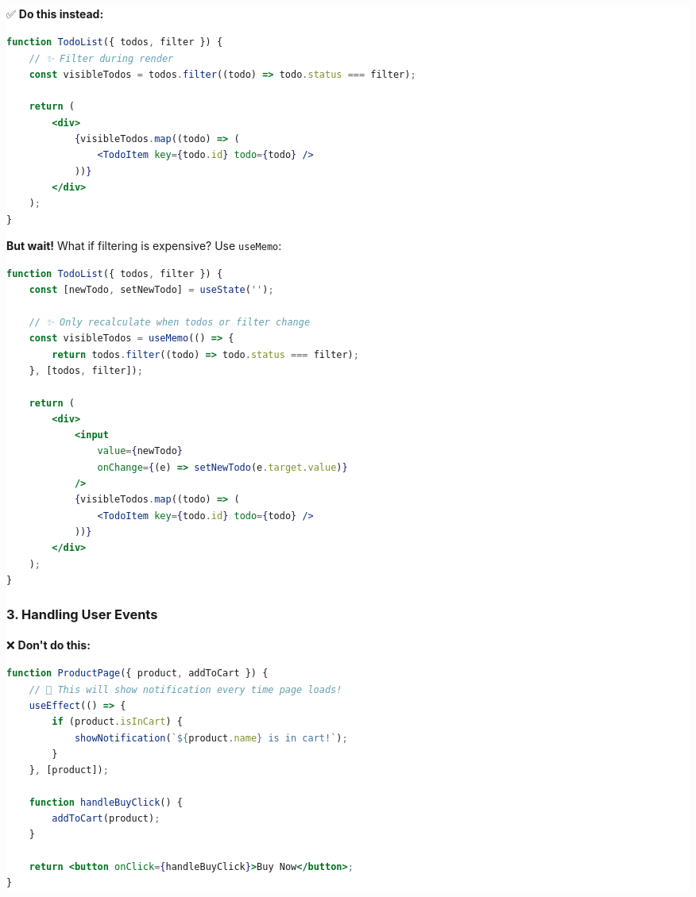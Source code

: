 ✅ **Do this instead:**

```jsx
function TodoList({ todos, filter }) {
    // ✨ Filter during render
    const visibleTodos = todos.filter((todo) => todo.status === filter);

    return (
        <div>
            {visibleTodos.map((todo) => (
                <TodoItem key={todo.id} todo={todo} />
            ))}
        </div>
    );
}
```

**But wait!** What if filtering is expensive? Use `useMemo`:

```jsx
function TodoList({ todos, filter }) {
    const [newTodo, setNewTodo] = useState('');

    // ✨ Only recalculate when todos or filter change
    const visibleTodos = useMemo(() => {
        return todos.filter((todo) => todo.status === filter);
    }, [todos, filter]);

    return (
        <div>
            <input
                value={newTodo}
                onChange={(e) => setNewTodo(e.target.value)}
            />
            {visibleTodos.map((todo) => (
                <TodoItem key={todo.id} todo={todo} />
            ))}
        </div>
    );
}
```

### 3. Handling User Events

❌ **Don't do this:**

```jsx
function ProductPage({ product, addToCart }) {
    // 🚨 This will show notification every time page loads!
    useEffect(() => {
        if (product.isInCart) {
            showNotification(`${product.name} is in cart!`);
        }
    }, [product]);

    function handleBuyClick() {
        addToCart(product);
    }

    return <button onClick={handleBuyClick}>Buy Now</button>;
}
```
